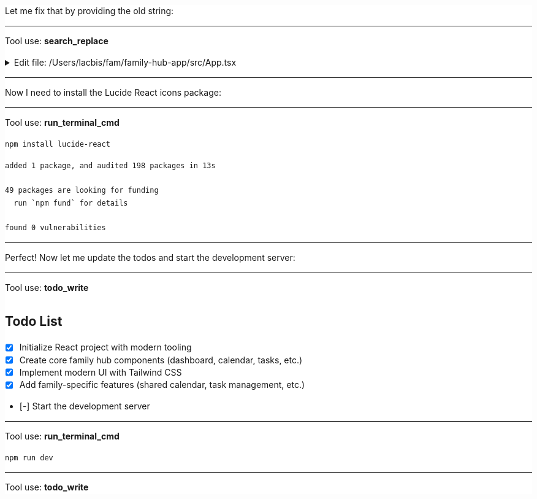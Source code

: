 
Let me fix that by providing the old string:


---

Tool use: **search_replace**


<details><summary>Edit file: /Users/lacbis/fam/family-hub-app/src/App.tsx</summary></details>

---

Now I need to install the Lucide React icons package:


---

Tool use: **run_terminal_cmd**

```bash
npm install lucide-react
```

```
added 1 package, and audited 198 packages in 13s

49 packages are looking for funding
  run `npm fund` for details

found 0 vulnerabilities
```

---

Perfect! Now let me update the todos and start the development server:


---

Tool use: **todo_write**

## Todo List

- [x] Initialize React project with modern tooling
- [x] Create core family hub components (dashboard, calendar, tasks, etc.)
- [x] Implement modern UI with Tailwind CSS
- [x] Add family-specific features (shared calendar, task management, etc.)
- [-] Start the development server

---

Tool use: **run_terminal_cmd**

```bash
npm run dev
```

---

Tool use: **todo_write**

